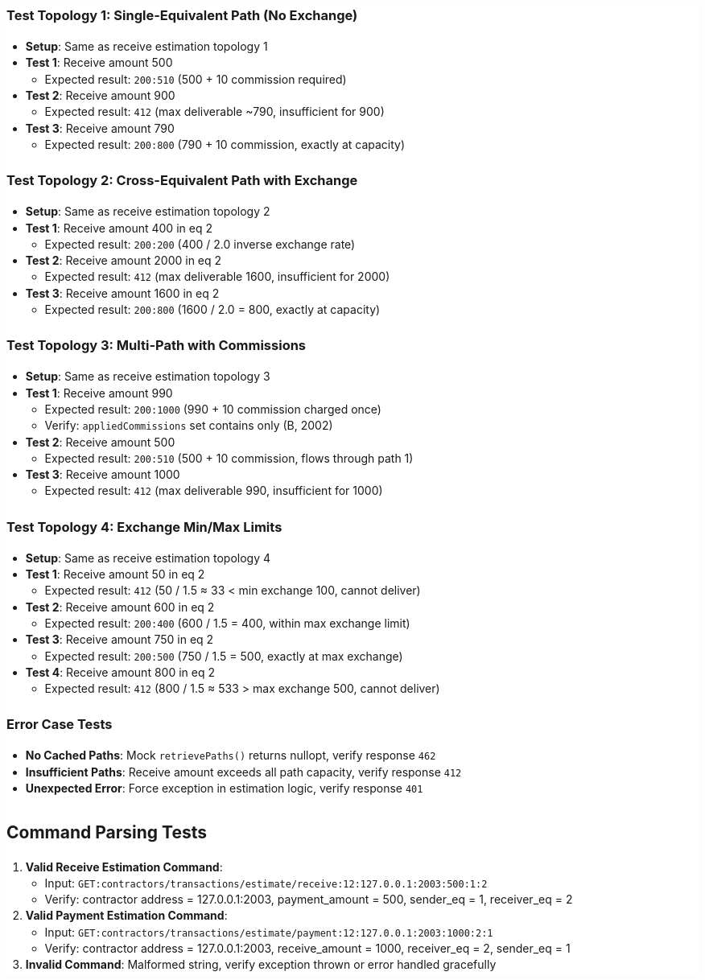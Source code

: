 ### Test Topology 1: Single-Equivalent Path (No Exchange)
- **Setup**: Same as receive estimation topology 1
- **Test 1**: Receive amount 500
  - Expected result: `200:510` (500 + 10 commission required)
- **Test 2**: Receive amount 900
  - Expected result: `412` (max deliverable ~790, insufficient for 900)
- **Test 3**: Receive amount 790
  - Expected result: `200:800` (790 + 10 commission, exactly at capacity)

### Test Topology 2: Cross-Equivalent Path with Exchange
- **Setup**: Same as receive estimation topology 2
- **Test 1**: Receive amount 400 in eq 2
  - Expected result: `200:200` (400 / 2.0 inverse exchange rate)
- **Test 2**: Receive amount 2000 in eq 2
  - Expected result: `412` (max deliverable 1600, insufficient for 2000)
- **Test 3**: Receive amount 1600 in eq 2
  - Expected result: `200:800` (1600 / 2.0 = 800, exactly at capacity)

### Test Topology 3: Multi-Path with Commissions
- **Setup**: Same as receive estimation topology 3
- **Test 1**: Receive amount 990
  - Expected result: `200:1000` (990 + 10 commission charged once)
  - Verify: `appliedCommissions` set contains only (B, 2002)
- **Test 2**: Receive amount 500
  - Expected result: `200:510` (500 + 10 commission, flows through path 1)
- **Test 3**: Receive amount 1000
  - Expected result: `412` (max deliverable 990, insufficient for 1000)

### Test Topology 4: Exchange Min/Max Limits
- **Setup**: Same as receive estimation topology 4
- **Test 1**: Receive amount 50 in eq 2
  - Expected result: `412` (50 / 1.5 ≈ 33 < min exchange 100, cannot deliver)
- **Test 2**: Receive amount 600 in eq 2
  - Expected result: `200:400` (600 / 1.5 = 400, within max exchange limit)
- **Test 3**: Receive amount 750 in eq 2
  - Expected result: `200:500` (750 / 1.5 = 500, exactly at max exchange)
- **Test 4**: Receive amount 800 in eq 2
  - Expected result: `412` (800 / 1.5 ≈ 533 > max exchange 500, cannot deliver)

### Error Case Tests
- **No Cached Paths**: Mock `retrievePaths()` returns nullopt, verify response `462`
- **Insufficient Paths**: Receive amount exceeds all path capacity, verify response `412`
- **Unexpected Error**: Force exception in estimation logic, verify response `401`

## Command Parsing Tests
1. **Valid Receive Estimation Command**:
   - Input: `GET:contractors/transactions/estimate/receive:12:127.0.0.1:2003:500:1:2`
   - Verify: contractor address = 127.0.0.1:2003, payment_amount = 500, sender_eq = 1, receiver_eq = 2
2. **Valid Payment Estimation Command**:
   - Input: `GET:contractors/transactions/estimate/payment:12:127.0.0.1:2003:1000:2:1`
   - Verify: contractor address = 127.0.0.1:2003, receive_amount = 1000, receiver_eq = 2, sender_eq = 1
3. **Invalid Command**: Malformed string, verify exception thrown or error handled gracefully
